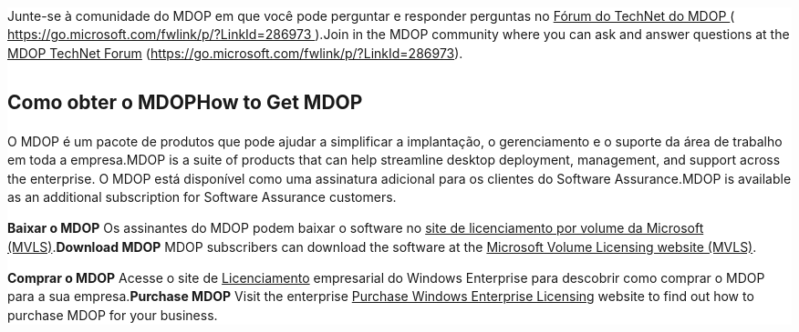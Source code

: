 <td align="left"><p><span data-ttu-id="848b1-196">Junte-se à comunidade do MDOP em que você pode perguntar e responder perguntas no <a href="https://go.microsoft.com/fwlink/p/?LinkId=286973" data-raw-source="[MDOP TechNet Forum](https://go.microsoft.com/fwlink/p/?LinkId=286973)"> Fórum do TechNet do MDOP </a> ( <a href="https://go.microsoft.com/fwlink/p/?LinkId=286973" data-raw-source="https://go.microsoft.com/fwlink/p/?LinkId=286973"> https://go.microsoft.com/fwlink/p/?LinkId=286973 </a> ).</span><span class="sxs-lookup"><span data-stu-id="848b1-196">Join in the MDOP community where you can ask and answer questions at the <a href="https://go.microsoft.com/fwlink/p/?LinkId=286973" data-raw-source="[MDOP TechNet Forum](https://go.microsoft.com/fwlink/p/?LinkId=286973)">MDOP TechNet Forum</a> (<a href="https://go.microsoft.com/fwlink/p/?LinkId=286973" data-raw-source="https://go.microsoft.com/fwlink/p/?LinkId=286973">https://go.microsoft.com/fwlink/p/?LinkId=286973</a>).</span></span></p></td>
</tr>
</tbody>
</table>

 

## <a href="" id="bkmk-getmdop"></a><span data-ttu-id="848b1-197">Como obter o MDOP</span><span class="sxs-lookup"><span data-stu-id="848b1-197">How to Get MDOP</span></span>


<span data-ttu-id="848b1-198">O MDOP é um pacote de produtos que pode ajudar a simplificar a implantação, o gerenciamento e o suporte da área de trabalho em toda a empresa.</span><span class="sxs-lookup"><span data-stu-id="848b1-198">MDOP is a suite of products that can help streamline desktop deployment, management, and support across the enterprise.</span></span> <span data-ttu-id="848b1-199">O MDOP está disponível como uma assinatura adicional para os clientes do Software Assurance.</span><span class="sxs-lookup"><span data-stu-id="848b1-199">MDOP is available as an additional subscription for Software Assurance customers.</span></span>

<a href="" id="download-mdop"></a><span data-ttu-id="848b1-200">**Baixar o MDOP** Os assinantes do MDOP podem baixar o software no [site de licenciamento por volume da Microsoft (MVLS)](https://go.microsoft.com/fwlink/p/?LinkId=166331).</span><span class="sxs-lookup"><span data-stu-id="848b1-200">**Download MDOP** MDOP subscribers can download the software at the [Microsoft Volume Licensing website (MVLS)](https://go.microsoft.com/fwlink/p/?LinkId=166331).</span></span>

<a href="" id="purchase-mdop"></a><span data-ttu-id="848b1-201">**Comprar o MDOP** Acesse o site de [Licenciamento](https://www.microsoft.com/licensing/how-to-buy/how-to-buy) empresarial do Windows Enterprise para descobrir como comprar o MDOP para a sua empresa.</span><span class="sxs-lookup"><span data-stu-id="848b1-201">**Purchase MDOP** Visit the enterprise [Purchase Windows Enterprise Licensing](https://www.microsoft.com/licensing/how-to-buy/how-to-buy) website to find out how to purchase MDOP for your business.</span></span>

 

 





